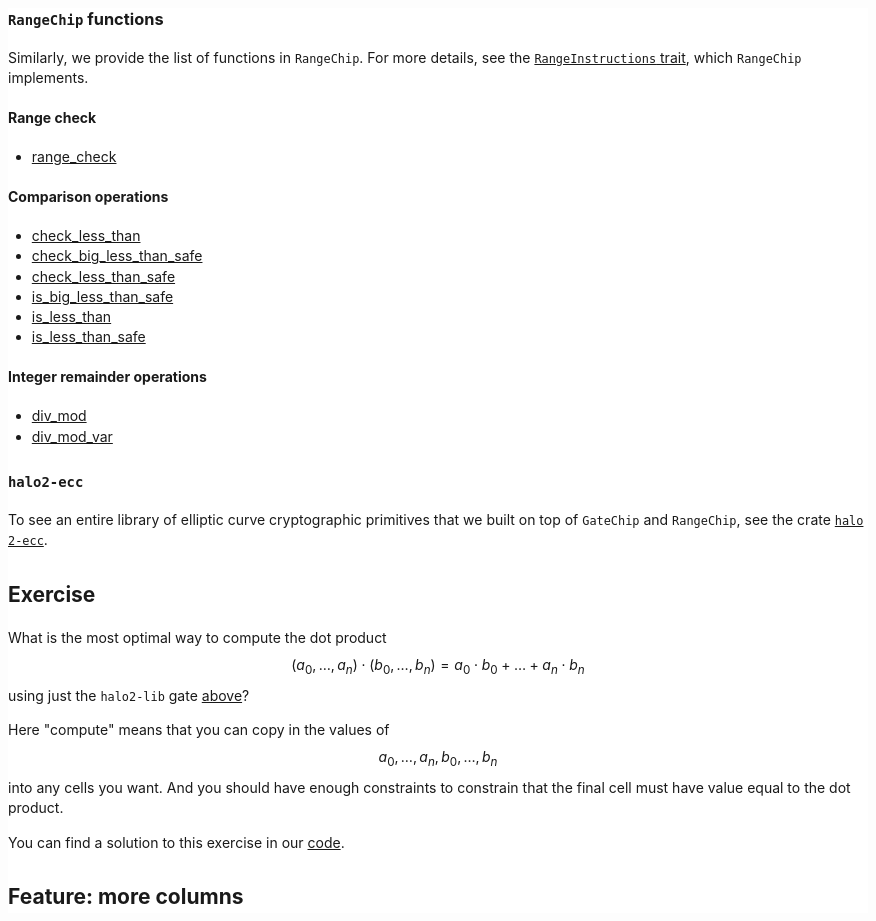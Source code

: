 ### `RangeChip` functions

Similarly, we provide the list of functions in `RangeChip`. For more details, see the [`RangeInstructions` trait](https://docs.rs/halo2-base/0.4.1/halo2_base/gates/range/trait.RangeInstructions.html), which `RangeChip` implements.

#### Range check

- [range_check](https://docs.rs/halo2-base/0.4.1/halo2_base/gates/range/trait.RangeInstructions.html#tymethod.range_check)

#### Comparison operations

- [check_less_than](https://docs.rs/halo2-base/0.4.1/halo2_base/gates/range/trait.RangeInstructions.html#tymethod.check_less_than)
- [check_big_less_than_safe](https://docs.rs/halo2-base/0.4.1/halo2_base/gates/range/trait.RangeInstructions.html#method.check_big_less_than_safe)
- [check_less_than_safe](https://docs.rs/halo2-base/0.4.1/halo2_base/gates/range/trait.RangeInstructions.html#method.check_less_than_safe)
- [is_big_less_than_safe](https://docs.rs/halo2-base/0.4.1/halo2_base/gates/range/trait.RangeInstructions.html#method.is_big_less_than_safe)
- [is_less_than](https://docs.rs/halo2-base/0.4.1/halo2_base/gates/range/trait.RangeInstructions.html#tymethod.is_less_than)
- [is_less_than_safe](https://docs.rs/halo2-base/0.4.1/halo2_base/gates/range/trait.RangeInstructions.html#method.is_less_than_safe)

#### Integer remainder operations

- [div_mod](https://docs.rs/halo2-base/0.4.1/halo2_base/gates/range/trait.RangeInstructions.html#method.div_mod)
- [div_mod_var](https://docs.rs/halo2-base/0.4.1/halo2_base/gates/range/trait.RangeInstructions.html#method.div_mod_var)

### `halo2-ecc`

To see an entire library of elliptic curve cryptographic primitives that we built on top of `GateChip` and `RangeChip`, see the crate [`halo2-ecc`](https://github.com/axiom-crypto/halo2-lib/tree/main/halo2-ecc).&#x20;

## Exercise

What is the most optimal way to compute the dot product $$(a_0,\dotsc, a_n) \cdot (b_0,\dotsc,b_n) = a_0\cdot b_0 + \dotsc + a_n \cdot b_n$$ using just the `halo2-lib` gate [above](getting-started-with-halo2.md#simplified-interface)?&#x20;

Here "compute" means that you can copy in the values of $$a_0,\dotsc,a_n, b_0,\dotsc,b_n$$ into any cells you want. And you should have enough constraints to constrain that the final cell must have value equal to the dot product.

You can find a solution to this exercise in our [code](https://github.com/axiom-crypto/halo2-lib/blob/c7bb4a842fd03c0b96fc46f37ba3e42a053157b2/halo2-base/src/gates/flex_gate.rs#L676).

## Feature: more columns
